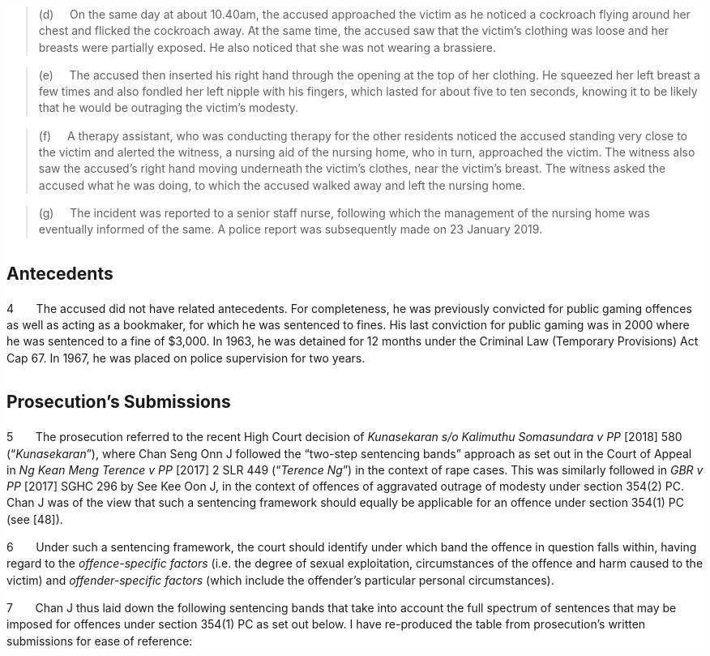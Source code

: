 > (d)     On the same day at about 10.40am, the accused approached the victim as he noticed a cockroach flying around her chest and flicked the cockroach away. At the same time, the accused saw that the victim’s clothing was loose and her breasts were partially exposed. He also noticed that she was not wearing a brassiere.

> (e)     The accused then inserted his right hand through the opening at the top of her clothing. He squeezed her left breast a few times and also fondled her left nipple with his fingers, which lasted for about five to ten seconds, knowing it to be likely that he would be outraging the victim’s modesty.

> (f)     A therapy assistant, who was conducting therapy for the other residents noticed the accused standing very close to the victim and alerted the witness, a nursing aid of the nursing home, who in turn, approached the victim. The witness also saw the accused’s right hand moving underneath the victim’s clothes, near the victim’s breast. The witness asked the accused what he was doing, to which the accused walked away and left the nursing home.

> (g)     The incident was reported to a senior staff nurse, following which the management of the nursing home was eventually informed of the same. A police report was subsequently made on 23 January 2019.

## Antecedents

4       The accused did not have related antecedents. For completeness, he was previously convicted for public gaming offences as well as acting as a bookmaker, for which he was sentenced to fines. His last conviction for public gaming was in 2000 where he was sentenced to a fine of $3,000. In 1963, he was detained for 12 months under the Criminal Law (Temporary Provisions) Act Cap 67. In 1967, he was placed on police supervision for two years.

## Prosecution’s Submissions

5       The prosecution referred to the recent High Court decision of _Kunasekaran s/o Kalimuthu Somasundara v PP_ \[2018\] 580 (“_Kunasekaran_”), where Chan Seng Onn J followed the “two-step sentencing bands” approach as set out in the Court of Appeal in _Ng Kean Meng Terence v PP_ <span class="citation">\[2017\] 2 SLR 449</span> (“_Terence Ng_”) in the context of rape cases. This was similarly followed in _GBR v PP_ <span class="citation">\[2017\] SGHC 296</span> by See Kee Oon J, in the context of offences of aggravated outrage of modesty under section 354(2) PC. Chan J was of the view that such a sentencing framework should equally be applicable for an offence under section 354(1) PC (see \[48\]).

6       Under such a sentencing framework, the court should identify under which band the offence in question falls within, having regard to the _offence-specific factors_ (i.e. the degree of sexual exploitation, circumstances of the offence and harm caused to the victim) and _offender-specific factors_ (which include the offender’s particular personal circumstances).

7       Chan J thus laid down the following sentencing bands that take into account the full spectrum of sentences that may be imposed for offences under section 354(1) PC as set out below. I have re-produced the table from prosecution’s written submissions for ease of reference:


[^1]: Section 325(2) of the Criminal Procedure Code Cap 38 (“CPC”) empowers the court to impose a term of imprisonment term where offenders certified unfit for caning under section 325(1)(b) CPC on account of them being above 50 years of age at the time of caning.